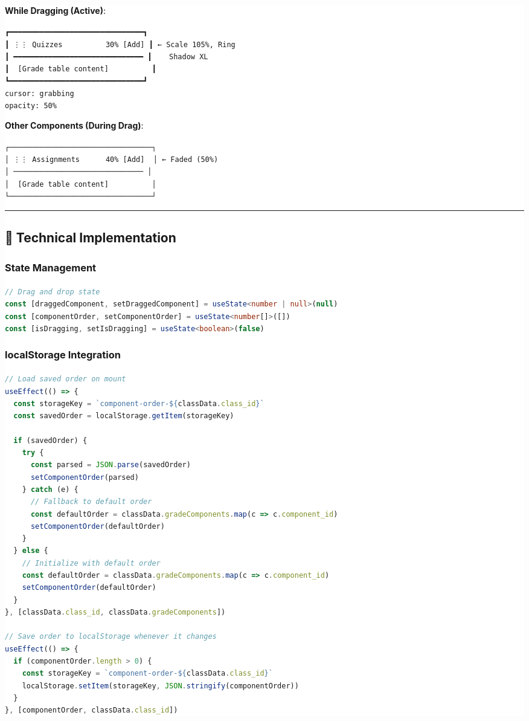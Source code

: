 **While Dragging (Active)**:
```
┏━━━━━━━━━━━━━━━━━━━━━━━━━━━━━━━┓
┃ ⋮⋮ Quizzes          30% [Add] ┃ ← Scale 105%, Ring
┃ ━━━━━━━━━━━━━━━━━━━━━━━━━━━━━━ ┃    Shadow XL
┃  [Grade table content]          ┃
┗━━━━━━━━━━━━━━━━━━━━━━━━━━━━━━━┛
cursor: grabbing
opacity: 50%
```

**Other Components (During Drag)**:
```
┌─────────────────────────────────┐
│ ⋮⋮ Assignments      40% [Add]  │ ← Faded (50%)
│ ────────────────────────────── │
│  [Grade table content]          │
└─────────────────────────────────┘
```

---

## 🔧 Technical Implementation

### **State Management**

```typescript
// Drag and drop state
const [draggedComponent, setDraggedComponent] = useState<number | null>(null)
const [componentOrder, setComponentOrder] = useState<number[]>([])
const [isDragging, setIsDragging] = useState<boolean>(false)
```

### **localStorage Integration**

```typescript
// Load saved order on mount
useEffect(() => {
  const storageKey = `component-order-${classData.class_id}`
  const savedOrder = localStorage.getItem(storageKey)
  
  if (savedOrder) {
    try {
      const parsed = JSON.parse(savedOrder)
      setComponentOrder(parsed)
    } catch (e) {
      // Fallback to default order
      const defaultOrder = classData.gradeComponents.map(c => c.component_id)
      setComponentOrder(defaultOrder)
    }
  } else {
    // Initialize with default order
    const defaultOrder = classData.gradeComponents.map(c => c.component_id)
    setComponentOrder(defaultOrder)
  }
}, [classData.class_id, classData.gradeComponents])

// Save order to localStorage whenever it changes
useEffect(() => {
  if (componentOrder.length > 0) {
    const storageKey = `component-order-${classData.class_id}`
    localStorage.setItem(storageKey, JSON.stringify(componentOrder))
  }
}, [componentOrder, classData.class_id])
```
